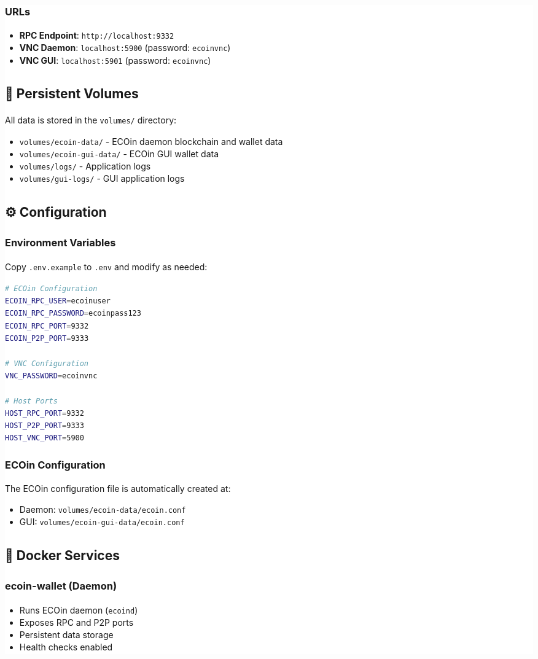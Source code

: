 ### URLs

- **RPC Endpoint**: `http://localhost:9332`
- **VNC Daemon**: `localhost:5900` (password: `ecoinvnc`)
- **VNC GUI**: `localhost:5901` (password: `ecoinvnc`)

## 💾 Persistent Volumes

All data is stored in the `volumes/` directory:

- `volumes/ecoin-data/` - ECOin daemon blockchain and wallet data
- `volumes/ecoin-gui-data/` - ECOin GUI wallet data
- `volumes/logs/` - Application logs
- `volumes/gui-logs/` - GUI application logs

## ⚙️ Configuration

### Environment Variables

Copy `.env.example` to `.env` and modify as needed:

```bash
# ECOin Configuration
ECOIN_RPC_USER=ecoinuser
ECOIN_RPC_PASSWORD=ecoinpass123
ECOIN_RPC_PORT=9332
ECOIN_P2P_PORT=9333

# VNC Configuration
VNC_PASSWORD=ecoinvnc

# Host Ports
HOST_RPC_PORT=9332
HOST_P2P_PORT=9333
HOST_VNC_PORT=5900
```

### ECOin Configuration

The ECOin configuration file is automatically created at:
- Daemon: `volumes/ecoin-data/ecoin.conf`
- GUI: `volumes/ecoin-gui-data/ecoin.conf`

## 🐳 Docker Services

### ecoin-wallet (Daemon)
- Runs ECOin daemon (`ecoind`)
- Exposes RPC and P2P ports
- Persistent data storage
- Health checks enabled
